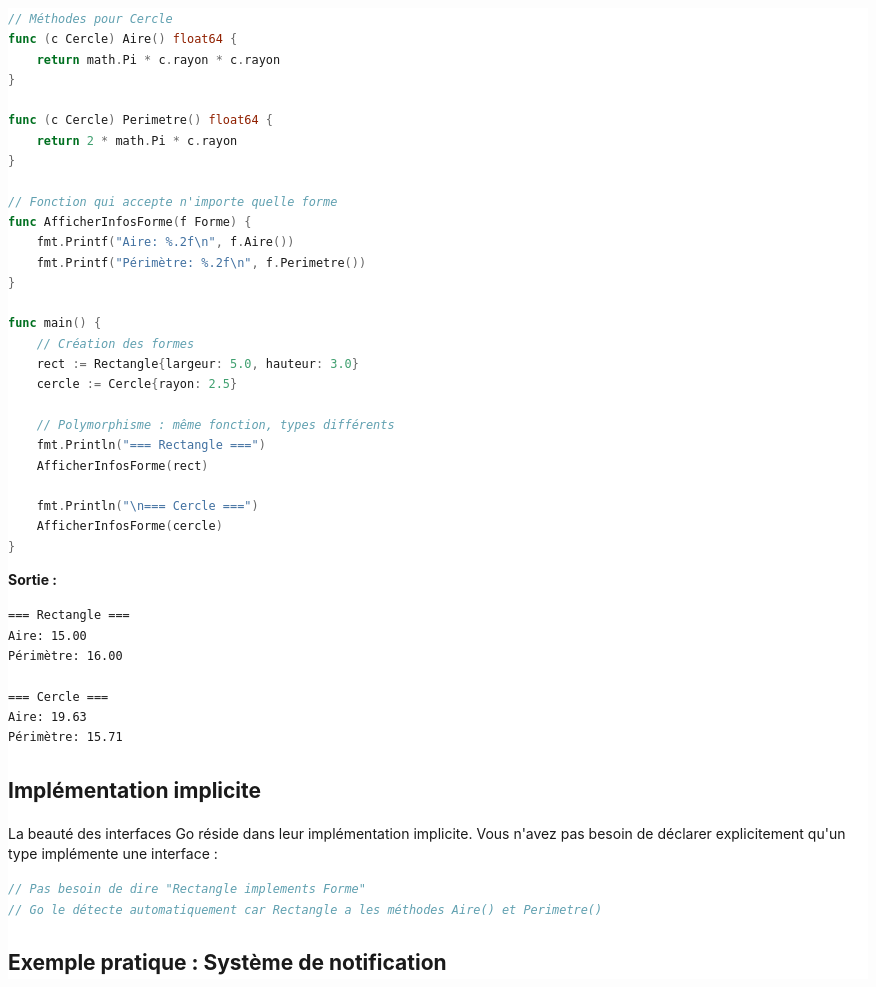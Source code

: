 ```go
// Méthodes pour Cercle
func (c Cercle) Aire() float64 {
    return math.Pi * c.rayon * c.rayon
}

func (c Cercle) Perimetre() float64 {
    return 2 * math.Pi * c.rayon
}

// Fonction qui accepte n'importe quelle forme
func AfficherInfosForme(f Forme) {
    fmt.Printf("Aire: %.2f\n", f.Aire())
    fmt.Printf("Périmètre: %.2f\n", f.Perimetre())
}

func main() {
    // Création des formes
    rect := Rectangle{largeur: 5.0, hauteur: 3.0}
    cercle := Cercle{rayon: 2.5}

    // Polymorphisme : même fonction, types différents
    fmt.Println("=== Rectangle ===")
    AfficherInfosForme(rect)

    fmt.Println("\n=== Cercle ===")
    AfficherInfosForme(cercle)
}
```

**Sortie :**
```
=== Rectangle ===
Aire: 15.00
Périmètre: 16.00

=== Cercle ===
Aire: 19.63
Périmètre: 15.71
```

## Implémentation implicite

La beauté des interfaces Go réside dans leur implémentation implicite. Vous n'avez pas besoin de déclarer explicitement qu'un type implémente une interface :

```go
// Pas besoin de dire "Rectangle implements Forme"
// Go le détecte automatiquement car Rectangle a les méthodes Aire() et Perimetre()
```

## Exemple pratique : Système de notification
